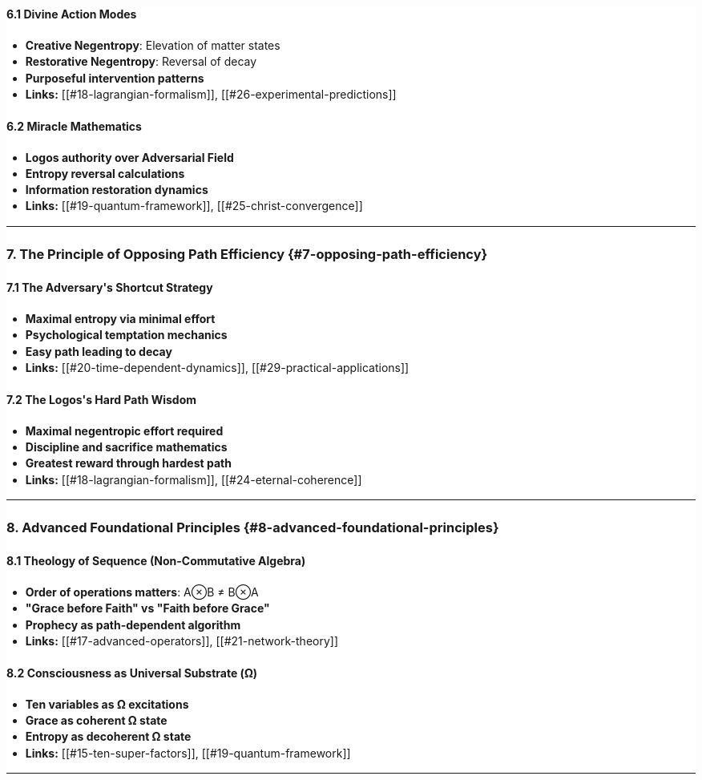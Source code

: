 #### 6.1 Divine Action Modes

- **Creative Negentropy**: Elevation of matter states
- **Restorative Negentropy**: Reversal of decay
- **Purposeful intervention patterns**
- **Links:** [[#18-lagrangian-formalism]], [[#26-experimental-predictions]]

#### 6.2 Miracle Mathematics

- **Logos authority over Adversarial Field**
- **Entropy reversal calculations**
- **Information restoration dynamics**
- **Links:** [[#19-quantum-framework]], [[#25-christ-convergence]]

---

### **7. The Principle of Opposing Path Efficiency** {#7-opposing-path-efficiency}

#### 7.1 The Adversary's Shortcut Strategy

- **Maximal entropy via minimal effort**
- **Psychological temptation mechanics**
- **Easy path leading to decay**
- **Links:** [[#20-time-dependent-dynamics]], [[#29-practical-applications]]

#### 7.2 The Logos's Hard Path Wisdom

- **Maximal negentropic effort required**
- **Discipline and sacrifice mathematics**
- **Greatest reward through hardest path**
- **Links:** [[#18-lagrangian-formalism]], [[#24-eternal-coherence]]

---

### **8. Advanced Foundational Principles** {#8-advanced-foundational-principles}

#### 8.1 Theology of Sequence (Non-Commutative Algebra)

- **Order of operations matters**: A⊗B ≠ B⊗A
- **"Grace before Faith" vs "Faith before Grace"**
- **Prophecy as path-dependent algorithm**
- **Links:** [[#17-advanced-operators]], [[#21-network-theory]]

#### 8.2 Consciousness as Universal Substrate (Ω)

- **Ten variables as Ω excitations**
- **Grace as coherent Ω state**
- **Entropy as decoherent Ω state**
- **Links:** [[#15-ten-super-factors]], [[#19-quantum-framework]]

---
